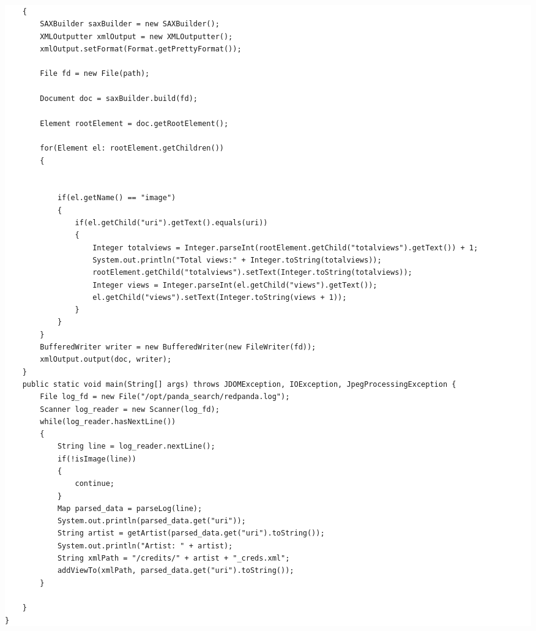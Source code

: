 ```null
    {
        SAXBuilder saxBuilder = new SAXBuilder();
        XMLOutputter xmlOutput = new XMLOutputter();
        xmlOutput.setFormat(Format.getPrettyFormat());

        File fd = new File(path);
        
        Document doc = saxBuilder.build(fd);
        
        Element rootElement = doc.getRootElement();
 
        for(Element el: rootElement.getChildren())
        {
    
            
            if(el.getName() == "image")
            {
                if(el.getChild("uri").getText().equals(uri))
                {
                    Integer totalviews = Integer.parseInt(rootElement.getChild("totalviews").getText()) + 1;
                    System.out.println("Total views:" + Integer.toString(totalviews));
                    rootElement.getChild("totalviews").setText(Integer.toString(totalviews));
                    Integer views = Integer.parseInt(el.getChild("views").getText());
                    el.getChild("views").setText(Integer.toString(views + 1));
                }
            }
        }
        BufferedWriter writer = new BufferedWriter(new FileWriter(fd));
        xmlOutput.output(doc, writer);
    }
    public static void main(String[] args) throws JDOMException, IOException, JpegProcessingException {
        File log_fd = new File("/opt/panda_search/redpanda.log");
        Scanner log_reader = new Scanner(log_fd);
        while(log_reader.hasNextLine())
        {
            String line = log_reader.nextLine();
            if(!isImage(line))
            {
                continue;
            }
            Map parsed_data = parseLog(line);
            System.out.println(parsed_data.get("uri"));
            String artist = getArtist(parsed_data.get("uri").toString());
            System.out.println("Artist: " + artist);
            String xmlPath = "/credits/" + artist + "_creds.xml";
            addViewTo(xmlPath, parsed_data.get("uri").toString());
        }

    }
}
```

